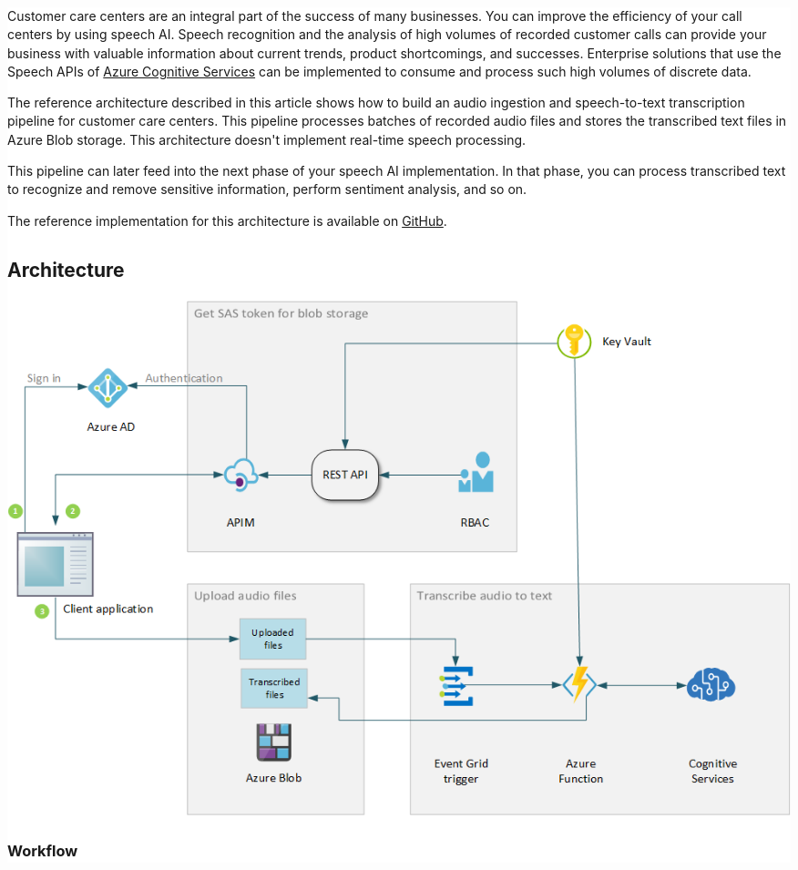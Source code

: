 Customer care centers are an integral part of the success of many businesses. You can improve the efficiency of your call centers by using speech AI. Speech recognition and the analysis of high volumes of recorded customer calls can provide your business with valuable information about current trends, product shortcomings, and successes. Enterprise solutions that use the Speech APIs of [Azure Cognitive Services](/azure/cognitive-services/speech-service/overview) can be implemented to consume and process such high volumes of discrete data.

The reference architecture described in this article shows how to build an audio ingestion and speech-to-text transcription pipeline for customer care centers. This pipeline processes batches of recorded audio files and stores the transcribed text files in Azure Blob storage. This architecture doesn't implement real-time speech processing.

This pipeline can later feed into the next phase of your speech AI implementation. In that phase, you can process transcribed text to recognize and remove sensitive information, perform sentiment analysis, and so on.

The reference implementation for this architecture is available on [GitHub](https://github.com/mspnp/cognitive-services-reference-implementation).

## Architecture

![Architecture diagram: ingest and convert speech to text using Azure Cognitive Services](./_images/speech-to-text-audio-files-upload.png)

### Workflow
